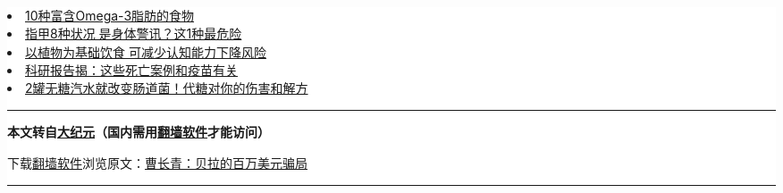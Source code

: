 <li><a href="https://github.com/nzljjq3117/djy/blob/master/gb/22/5/1/n13724770.md#1">10种富含Omega-3脂肪的食物</a></li>
<li><a href="https://github.com/nzljjq3117/djy/blob/master/gb/22/4/30/n13723992.md#1">指甲8种状况 是身体警讯？这1种最危险</a></li>
<li><a href="https://github.com/nzljjq3117/djy/blob/master/gb/22/4/30/n13724088.md#1">以植物为基础饮食 可减少认知能力下降风险</a></li>
<li><a href="https://github.com/nzljjq3117/djy/blob/master/gb/22/4/30/n13724260.md#1">科研报告揭：这些死亡案例和疫苗有关</a></li>
<li><a href="https://github.com/nzljjq3117/djy/blob/master/gb/22/5/3/n13726222.md#1">2罐无糖汽水就改变肠道菌！代糖对你的伤害和解方</a></li>
<hr>

<strong>本文转自<a href="https://www.epochtimes.com">大纪元</a>（国内需用<a href="https://github.com/nzljjq3117/www/blob/master/README.md#8">翻墙软件</a>才能访问）</strong><p>下载<a href="https://github.com/nzljjq3117/www/blob/master/README.md#8">翻墙软件</a>浏览原文：<a href="https://www.epochtimes.com/gb/3/10/29/n402555.htm">曹长青：贝拉的百万美元骗局</a></p><hr>
